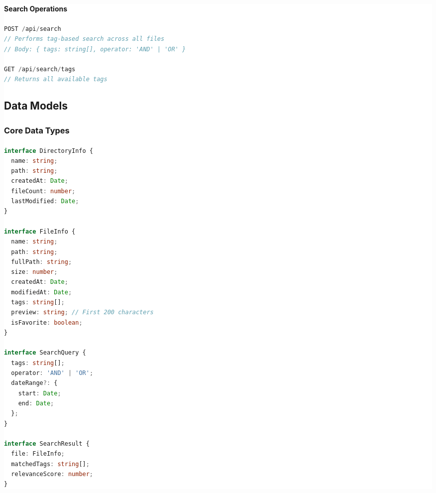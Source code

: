 #### Search Operations
```typescript
POST /api/search
// Performs tag-based search across all files
// Body: { tags: string[], operator: 'AND' | 'OR' }

GET /api/search/tags
// Returns all available tags
```

## Data Models

### Core Data Types

```typescript
interface DirectoryInfo {
  name: string;
  path: string;
  createdAt: Date;
  fileCount: number;
  lastModified: Date;
}

interface FileInfo {
  name: string;
  path: string;
  fullPath: string;
  size: number;
  createdAt: Date;
  modifiedAt: Date;
  tags: string[];
  preview: string; // First 200 characters
  isFavorite: boolean;
}

interface SearchQuery {
  tags: string[];
  operator: 'AND' | 'OR';
  dateRange?: {
    start: Date;
    end: Date;
  };
}

interface SearchResult {
  file: FileInfo;
  matchedTags: string[];
  relevanceScore: number;
}
```
